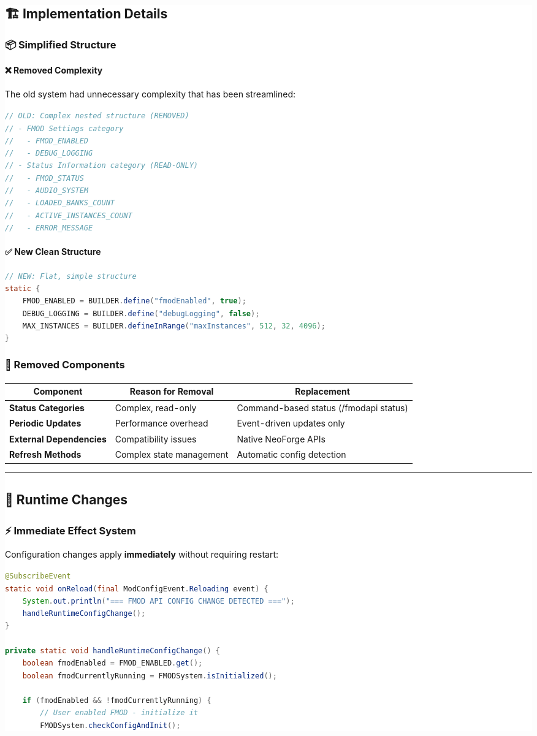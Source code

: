 
## 🏗️ Implementation Details

### 📦 Simplified Structure

#### ❌ Removed Complexity
The old system had unnecessary complexity that has been streamlined:

```java
// OLD: Complex nested structure (REMOVED)
// - FMOD Settings category
//   - FMOD_ENABLED
//   - DEBUG_LOGGING
// - Status Information category (READ-ONLY)
//   - FMOD_STATUS
//   - AUDIO_SYSTEM
//   - LOADED_BANKS_COUNT
//   - ACTIVE_INSTANCES_COUNT
//   - ERROR_MESSAGE
```

#### ✅ New Clean Structure
```java
// NEW: Flat, simple structure
static {
    FMOD_ENABLED = BUILDER.define("fmodEnabled", true);
    DEBUG_LOGGING = BUILDER.define("debugLogging", false);
    MAX_INSTANCES = BUILDER.defineInRange("maxInstances", 512, 32, 4096);
}
```

### 🚫 Removed Components

| Component | Reason for Removal | Replacement |
|-----------|-------------------|-------------|
| **Status Categories** | Complex, read-only | Command-based status (/fmodapi status) |
| **Periodic Updates** | Performance overhead | Event-driven updates only |
| **External Dependencies** | Compatibility issues | Native NeoForge APIs |
| **Refresh Methods** | Complex state management | Automatic config detection |

---

## 🔄 Runtime Changes

### ⚡ Immediate Effect System

Configuration changes apply **immediately** without requiring restart:

```java
@SubscribeEvent
static void onReload(final ModConfigEvent.Reloading event) {
    System.out.println("=== FMOD API CONFIG CHANGE DETECTED ===");
    handleRuntimeConfigChange();
}

private static void handleRuntimeConfigChange() {
    boolean fmodEnabled = FMOD_ENABLED.get();
    boolean fmodCurrentlyRunning = FMODSystem.isInitialized();

    if (fmodEnabled && !fmodCurrentlyRunning) {
        // User enabled FMOD - initialize it
        FMODSystem.checkConfigAndInit();
```
